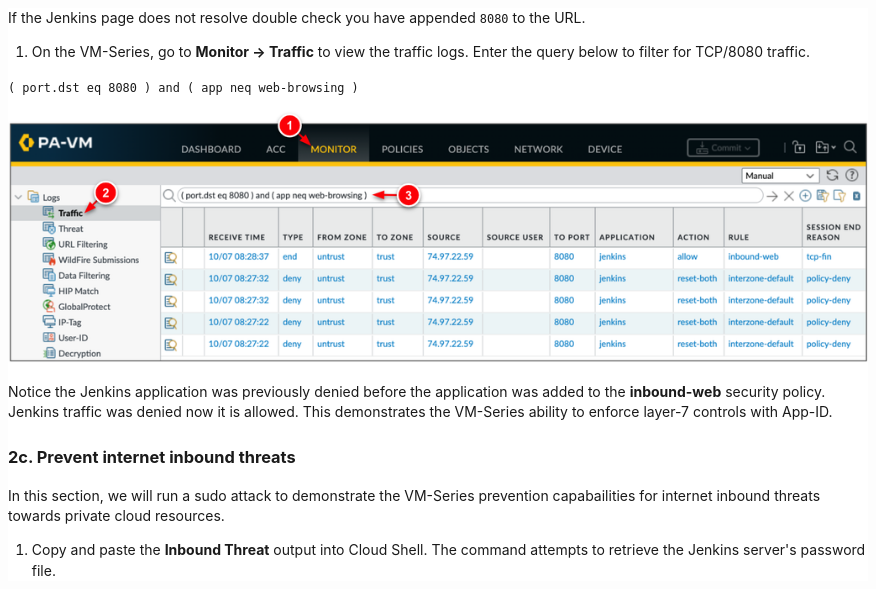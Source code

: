 If the Jenkins page does not resolve double check you have appended `8080` to the URL.

1. On the VM-Series, go to **Monitor → Traffic** to view the traffic logs. Enter the query below to filter for TCP/8080 traffic.

```
( port.dst eq 8080 ) and ( app neq web-browsing )
```

<img src="images/image016.png" alt="image016.png"  width="1000" />

Notice the Jenkins application was previously denied before the application was added to the **inbound-web** security policy.  Jenkins traffic was denied now it is allowed.   This demonstrates the VM-Series ability to enforce layer-7 controls with App-ID.





### 2c. Prevent internet inbound threats

In this section, we will run a sudo attack to demonstrate the VM-Series prevention capabailities for internet inbound threats towards private cloud resources.   


1. Copy and paste the **Inbound Threat** output into Cloud Shell.  The command attempts to retrieve the Jenkins server's password file.
